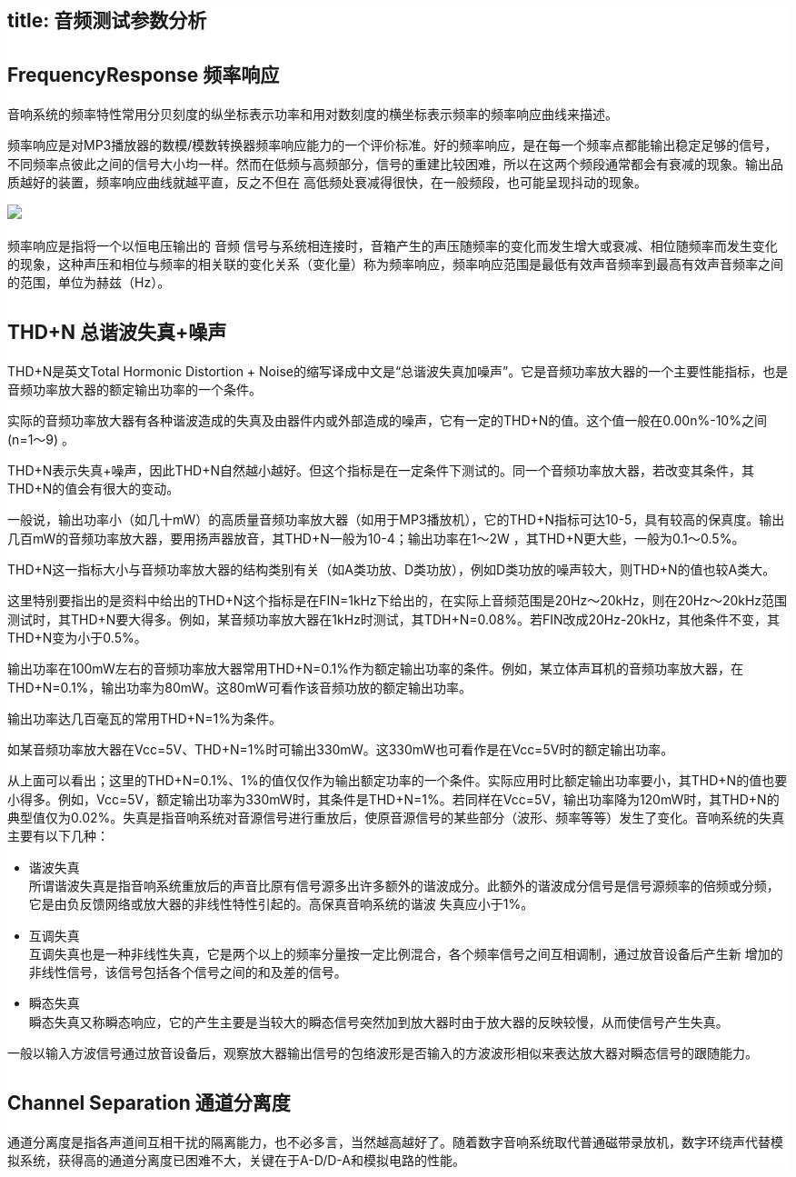 title: 音频测试参数分析
------------------------------------

## FrequencyResponse 频率响应
音响系统的频率特性常用分贝刻度的纵坐标表示功率和用对数刻度的横坐标表示频率的频率响应曲线来描述。

频率响应是对MP3播放器的数模/模数转换器频率响应能力的一个评价标准。好的频率响应，是在每一个频率点都能输出稳定足够的信号，不同频率点彼此之间的信号大小均一样。然而在低频与高频部分，信号的重建比较困难，所以在这两个频段通常都会有衰减的现象。输出品质越好的装置，频率响应曲线就越平直，反之不但在 高低频处衰减得很快，在一般频段，也可能呈现抖动的现象。

![](//cdn.jsdelivr.net/gh/jiangjiali/vuelog/docs/userdata/images/FrequencyResponse.jpg)

频率响应是指将一个以恒电压输出的 音频 信号与系统相连接时，音箱产生的声压随频率的变化而发生增大或衰减、相位随频率而发生变化的现象，这种声压和相位与频率的相关联的变化关系（变化量）称为频率响应，频率响应范围是最低有效声音频率到最高有效声音频率之间的范围，单位为赫兹（Hz）。

## THD+N 总谐波失真+噪声
THD+N是英文Total Hormonic Distortion + Noise的缩写译成中文是“总谐波失真加噪声”。它是音频功率放大器的一个主要性能指标，也是音频功率放大器的额定输出功率的一个条件。

实际的音频功率放大器有各种谐波造成的失真及由器件内或外部造成的噪声，它有一定的THD+N的值。这个值一般在0.00n%-10%之间(n=1～9) 。

THD+N表示失真+噪声，因此THD+N自然越小越好。但这个指标是在一定条件下测试的。同一个音频功率放大器，若改变其条件，其THD+N的值会有很大的变动。

一般说，输出功率小（如几十mW）的高质量音频功率放大器（如用于MP3播放机），它的THD+N指标可达10-5，具有较高的保真度。输出几百mW的音频功率放大器，要用扬声器放音，其THD+N一般为10-4；输出功率在1～2W ，其THD+N更大些，一般为0.1～0.5%。

THD+N这一指标大小与音频功率放大器的结构类别有关（如A类功放、D类功放），例如D类功放的噪声较大，则THD+N的值也较A类大。

这里特别要指出的是资料中给出的THD+N这个指标是在FIN=1kHz下给出的，在实际上音频范围是20Hz～20kHz，则在20Hz～20kHz范围测试时，其THD+N要大得多。例如，某音频功率放大器在1kHz时测试，其TDH+N=0.08%。若FIN改成20Hz-20kHz，其他条件不变，其THD+N变为小于0.5%。

输出功率在100mW左右的音频功率放大器常用THD+N=0.1%作为额定输出功率的条件。例如，某立体声耳机的音频功率放大器，在THD+N=0.1%，输出功率为80mW。这80mW可看作该音频功放的额定输出功率。

输出功率达几百毫瓦的常用THD+N=1%为条件。

如某音频功率放大器在Vcc=5V、THD+N=1%时可输出330mW。这330mW也可看作是在Vcc=5V时的额定输出功率。

从上面可以看出；这里的THD+N=0.1%、1%的值仅仅作为输出额定功率的一个条件。实际应用时比额定输出功率要小，其THD+N的值也要小得多。例如，Vcc=5V，额定输出功率为330mW时，其条件是THD+N=1%。若同样在Vcc=5V，输出功率降为120mW时，其THD+N的典型值仅为0.02%。失真是指音响系统对音源信号进行重放后，使原音源信号的某些部分（波形、频率等等）发生了变化。音响系统的失真主要有以下几种：

* 谐波失真  
所谓谐波失真是指音响系统重放后的声音比原有信号源多出许多额外的谐波成分。此额外的谐波成分信号是信号源频率的倍频或分频，它是由负反馈网络或放大器的非线性特性引起的。高保真音响系统的谐波 失真应小于1%。

* 互调失真  
互调失真也是一种非线性失真，它是两个以上的频率分量按一定比例混合，各个频率信号之间互相调制，通过放音设备后产生新 增加的非线性信号，该信号包括各个信号之间的和及差的信号。

* 瞬态失真  
瞬态失真又称瞬态响应，它的产生主要是当较大的瞬态信号突然加到放大器时由于放大器的反映较慢，从而使信号产生失真。

一般以输入方波信号通过放音设备后，观察放大器输出信号的包络波形是否输入的方波波形相似来表达放大器对瞬态信号的跟随能力。

## Channel Separation 通道分离度
通道分离度是指各声道间互相干扰的隔离能力，也不必多言，当然越高越好了。随着数字音响系统取代普通磁带录放机，数字环绕声代替模拟系统，获得高的通道分离度已困难不大，关键在于A-D/D-A和模拟电路的性能。
